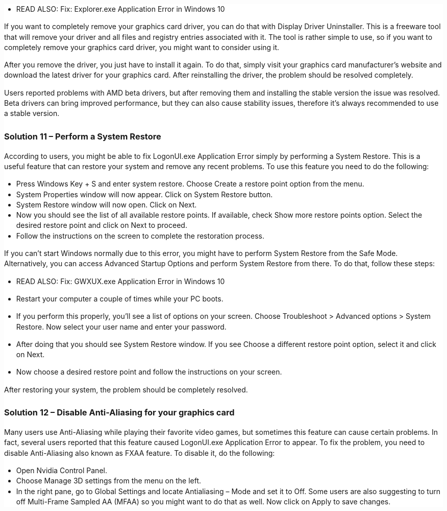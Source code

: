  
- READ ALSO: Fix: Explorer.exe Application Error in Windows 10

 
If you want to completely remove your graphics card driver, you can do that with Display Driver Uninstaller. This is a freeware tool that will remove your driver and all files and registry entries associated with it. The tool is rather simple to use, so if you want to completely remove your graphics card driver, you might want to consider using it.
 
After you remove the driver, you just have to install it again. To do that, simply visit your graphics card manufacturer’s website and download the latest driver for your graphics card. After reinstalling the driver, the problem should be resolved completely.
 
Users reported problems with AMD beta drivers, but after removing them and installing the stable version the issue was resolved. Beta drivers can bring improved performance, but they can also cause stability issues, therefore it’s always recommended to use a stable version.
 
### Solution 11 – Perform a System Restore
 
According to users, you might be able to fix LogonUI.exe Application Error simply by performing a System Restore. This is a useful feature that can restore your system and remove any recent problems. To use this feature you need to do the following:
 
- Press Windows Key + S and enter system restore. Choose Create a restore point option from the menu.
 - System Properties window will now appear. Click on System Restore button.
 - System Restore window will now open. Click on Next.
 - Now you should see the list of all available restore points. If available, check Show more restore points option. Select the desired restore point and click on Next to proceed.
 - Follow the instructions on the screen to complete the restoration process.

 
If you can’t start Windows normally due to this error, you might have to perform System Restore from the Safe Mode. Alternatively, you can access Advanced Startup Options and perform System Restore from there. To do that, follow these steps:
 
- READ ALSO: Fix: GWXUX.exe Application Error in Windows 10

 
- Restart your computer a couple of times while your PC boots.
 - If you perform this properly, you’ll see a list of options on your screen. Choose Troubleshoot > Advanced options > System Restore. Now select your user name and enter your password.
 - After doing that you should see System Restore window. If you see Choose a different restore point option, select it and click on Next.
 - Now choose a desired restore point and follow the instructions on your screen.

 
After restoring your system, the problem should be completely resolved.
 
### Solution 12 – Disable Anti-Aliasing for your graphics card
 
Many users use Anti-Aliasing while playing their favorite video games, but sometimes this feature can cause certain problems. In fact, several users reported that this feature caused LogonUI.exe Application Error to appear. To fix the problem, you need to disable Anti-Aliasing also known as FXAA feature. To disable it, do the following:
 
- Open Nvidia Control Panel.
 - Choose Manage 3D settings from the menu on the left.
 - In the right pane, go to Global Settings and locate Antialiasing – Mode and set it to Off. Some users are also suggesting to turn off Multi-Frame Sampled AA (MFAA) so you might want to do that as well. Now click on Apply to save changes.
